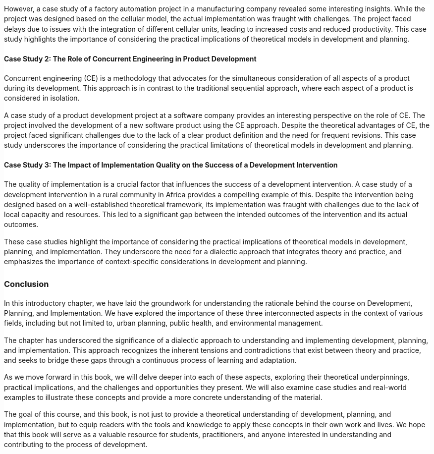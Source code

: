 However, a case study of a factory automation project in a manufacturing company revealed some interesting insights. While the project was designed based on the cellular model, the actual implementation was fraught with challenges. The project faced delays due to issues with the integration of different cellular units, leading to increased costs and reduced productivity. This case study highlights the importance of considering the practical implications of theoretical models in development and planning.

#### Case Study 2: The Role of Concurrent Engineering in Product Development

Concurrent engineering (CE) is a methodology that advocates for the simultaneous consideration of all aspects of a product during its development. This approach is in contrast to the traditional sequential approach, where each aspect of a product is considered in isolation.

A case study of a product development project at a software company provides an interesting perspective on the role of CE. The project involved the development of a new software product using the CE approach. Despite the theoretical advantages of CE, the project faced significant challenges due to the lack of a clear product definition and the need for frequent revisions. This case study underscores the importance of considering the practical limitations of theoretical models in development and planning.

#### Case Study 3: The Impact of Implementation Quality on the Success of a Development Intervention

The quality of implementation is a crucial factor that influences the success of a development intervention. A case study of a development intervention in a rural community in Africa provides a compelling example of this. Despite the intervention being designed based on a well-established theoretical framework, its implementation was fraught with challenges due to the lack of local capacity and resources. This led to a significant gap between the intended outcomes of the intervention and its actual outcomes.

These case studies highlight the importance of considering the practical implications of theoretical models in development, planning, and implementation. They underscore the need for a dialectic approach that integrates theory and practice, and emphasizes the importance of context-specific considerations in development and planning.

### Conclusion

In this introductory chapter, we have laid the groundwork for understanding the rationale behind the course on Development, Planning, and Implementation. We have explored the importance of these three interconnected aspects in the context of various fields, including but not limited to, urban planning, public health, and environmental management. 

The chapter has underscored the significance of a dialectic approach to understanding and implementing development, planning, and implementation. This approach recognizes the inherent tensions and contradictions that exist between theory and practice, and seeks to bridge these gaps through a continuous process of learning and adaptation. 

As we move forward in this book, we will delve deeper into each of these aspects, exploring their theoretical underpinnings, practical implications, and the challenges and opportunities they present. We will also examine case studies and real-world examples to illustrate these concepts and provide a more concrete understanding of the material. 

The goal of this course, and this book, is not just to provide a theoretical understanding of development, planning, and implementation, but to equip readers with the tools and knowledge to apply these concepts in their own work and lives. We hope that this book will serve as a valuable resource for students, practitioners, and anyone interested in understanding and contributing to the process of development.
